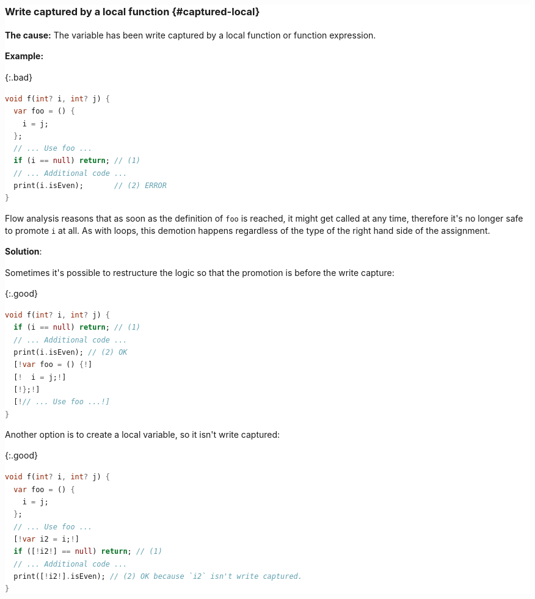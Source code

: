 
### Write captured by a local function {#captured-local}

**The cause:**
The variable has been write captured by
a local function or function expression.

**Example:**

{:.bad}
```dart
void f(int? i, int? j) {
  var foo = () {
    i = j;
  };
  // ... Use foo ... 
  if (i == null) return; // (1)
  // ... Additional code ...
  print(i.isEven);       // (2) ERROR
}
```

Flow analysis reasons that as soon as the definition of `foo` is reached,
it might get called at any time,
therefore it's no longer safe to promote `i` at all.
As with loops, this demotion happens regardless of
the type of the right hand side of the assignment.

**Solution**:

Sometimes it's possible to restructure the logic so that
the promotion is before the write capture:

{:.good}
<?code-excerpt "non_promotion/lib/non_promotion.dart (local-write-capture-reorder)" replace="/(  )((var foo|  i = j|\}\;|\/\/ ... Use foo).*)/$1[!$2!]/g"?>
```dart
void f(int? i, int? j) {
  if (i == null) return; // (1)
  // ... Additional code ...
  print(i.isEven); // (2) OK
  [!var foo = () {!]
  [!  i = j;!]
  [!};!]
  [!// ... Use foo ...!]
}
```

Another option is to create a local variable, so it isn't write captured:

{:.good}
<?code-excerpt "non_promotion/lib/non_promotion.dart (local-write-capture-copy)" replace="/var i2.*/[!$&!]/g;/(i2)( ==|\.)/[!$1!]$2/g"?>
```dart
void f(int? i, int? j) {
  var foo = () {
    i = j;
  };
  // ... Use foo ...
  [!var i2 = i;!]
  if ([!i2!] == null) return; // (1)
  // ... Additional code ...
  print([!i2!].isEven); // (2) OK because `i2` isn't write captured.
}
```


[known bug]: https://github.com/dart-lang/language/issues/3328#issuecomment-1792511446
[1536]: https://github.com/dart-lang/language/issues/1536
[Type promotion]: /null-safety/understanding-null-safety#type-promotion-on-null-checks
[nullable type]: /null-safety/understanding-null-safety#non-nullable-and-nullable-types
[Understanding null safety]: /null-safety/understanding-null-safety
[language version]: /guides/language/evolution#language-versioning
[`pubspec.yaml`]: /tools/pub/pubspec
[upgrade]: /get-dart
[extension methods]: /language/extension-methods
[`on` type]: /language/extension-methods#implementing-extension-methods
[abstract]: /language/methods#abstract-methods
[abstract field]: /null-safety/understanding-null-safety#abstract-fields
[nosuchmethod]: /language/extend#nosuchmethod